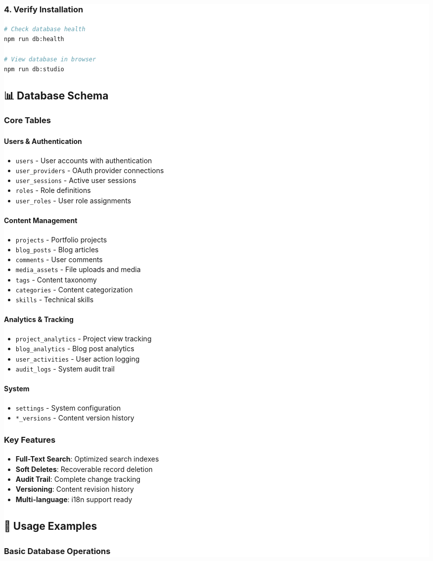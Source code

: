 ### 4. Verify Installation

```bash
# Check database health
npm run db:health

# View database in browser
npm run db:studio
```

## 📊 Database Schema

### Core Tables

#### Users & Authentication
- `users` - User accounts with authentication
- `user_providers` - OAuth provider connections
- `user_sessions` - Active user sessions  
- `roles` - Role definitions
- `user_roles` - User role assignments

#### Content Management
- `projects` - Portfolio projects
- `blog_posts` - Blog articles
- `comments` - User comments
- `media_assets` - File uploads and media
- `tags` - Content taxonomy
- `categories` - Content categorization
- `skills` - Technical skills

#### Analytics & Tracking
- `project_analytics` - Project view tracking
- `blog_analytics` - Blog post analytics
- `user_activities` - User action logging
- `audit_logs` - System audit trail

#### System
- `settings` - System configuration
- `*_versions` - Content version history

### Key Features
- **Full-Text Search**: Optimized search indexes
- **Soft Deletes**: Recoverable record deletion
- **Audit Trail**: Complete change tracking
- **Versioning**: Content revision history
- **Multi-language**: i18n support ready

## 🔧 Usage Examples

### Basic Database Operations
